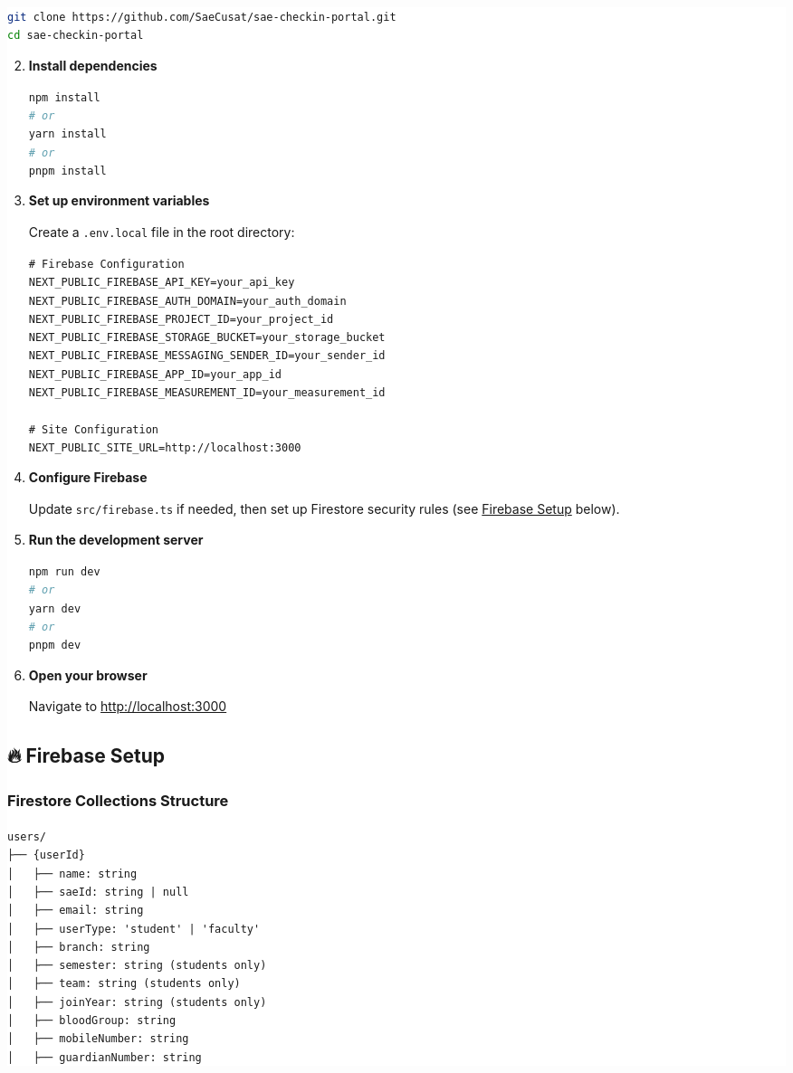    ```bash
   git clone https://github.com/SaeCusat/sae-checkin-portal.git
   cd sae-checkin-portal
   ```

2. **Install dependencies**

   ```bash
   npm install
   # or
   yarn install
   # or
   pnpm install
   ```

3. **Set up environment variables**

   Create a `.env.local` file in the root directory:

   ```env
   # Firebase Configuration
   NEXT_PUBLIC_FIREBASE_API_KEY=your_api_key
   NEXT_PUBLIC_FIREBASE_AUTH_DOMAIN=your_auth_domain
   NEXT_PUBLIC_FIREBASE_PROJECT_ID=your_project_id
   NEXT_PUBLIC_FIREBASE_STORAGE_BUCKET=your_storage_bucket
   NEXT_PUBLIC_FIREBASE_MESSAGING_SENDER_ID=your_sender_id
   NEXT_PUBLIC_FIREBASE_APP_ID=your_app_id
   NEXT_PUBLIC_FIREBASE_MEASUREMENT_ID=your_measurement_id

   # Site Configuration
   NEXT_PUBLIC_SITE_URL=http://localhost:3000
   ```

4. **Configure Firebase**

   Update `src/firebase.ts` if needed, then set up Firestore security rules (see [Firebase Setup](#firebase-setup) below).

5. **Run the development server**

   ```bash
   npm run dev
   # or
   yarn dev
   # or
   pnpm dev
   ```

6. **Open your browser**

   Navigate to [http://localhost:3000](http://localhost:3000)

## 🔥 Firebase Setup

### Firestore Collections Structure

```
users/
├── {userId}
│   ├── name: string
│   ├── saeId: string | null
│   ├── email: string
│   ├── userType: 'student' | 'faculty'
│   ├── branch: string
│   ├── semester: string (students only)
│   ├── team: string (students only)
│   ├── joinYear: string (students only)
│   ├── bloodGroup: string
│   ├── mobileNumber: string
│   ├── guardianNumber: string
```